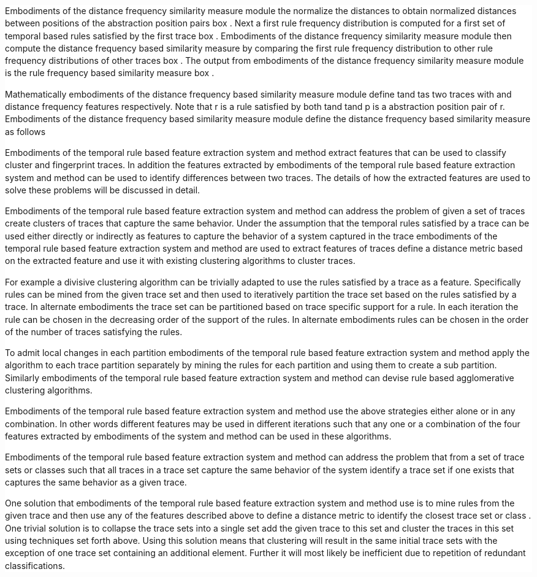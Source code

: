 Embodiments of the distance frequency similarity measure module the normalize the distances to obtain normalized distances between positions of the abstraction position pairs box . Next a first rule frequency distribution is computed for a first set of temporal based rules satisfied by the first trace box . Embodiments of the distance frequency similarity measure module then compute the distance frequency based similarity measure by comparing the first rule frequency distribution to other rule frequency distributions of other traces box . The output from embodiments of the distance frequency similarity measure module is the rule frequency based similarity measure box .

Mathematically embodiments of the distance frequency based similarity measure module define tand tas two traces with and distance frequency features respectively. Note that r is a rule satisfied by both tand tand p is a abstraction position pair of r. Embodiments of the distance frequency based similarity measure module define the distance frequency based similarity measure as follows 

Embodiments of the temporal rule based feature extraction system and method extract features that can be used to classify cluster and fingerprint traces. In addition the features extracted by embodiments of the temporal rule based feature extraction system and method can be used to identify differences between two traces. The details of how the extracted features are used to solve these problems will be discussed in detail.

Embodiments of the temporal rule based feature extraction system and method can address the problem of given a set of traces create clusters of traces that capture the same behavior. Under the assumption that the temporal rules satisfied by a trace can be used either directly or indirectly as features to capture the behavior of a system captured in the trace embodiments of the temporal rule based feature extraction system and method are used to extract features of traces define a distance metric based on the extracted feature and use it with existing clustering algorithms to cluster traces.

For example a divisive clustering algorithm can be trivially adapted to use the rules satisfied by a trace as a feature. Specifically rules can be mined from the given trace set and then used to iteratively partition the trace set based on the rules satisfied by a trace. In alternate embodiments the trace set can be partitioned based on trace specific support for a rule. In each iteration the rule can be chosen in the decreasing order of the support of the rules. In alternate embodiments rules can be chosen in the order of the number of traces satisfying the rules.

To admit local changes in each partition embodiments of the temporal rule based feature extraction system and method apply the algorithm to each trace partition separately by mining the rules for each partition and using them to create a sub partition. Similarly embodiments of the temporal rule based feature extraction system and method can devise rule based agglomerative clustering algorithms.

Embodiments of the temporal rule based feature extraction system and method use the above strategies either alone or in any combination. In other words different features may be used in different iterations such that any one or a combination of the four features extracted by embodiments of the system and method can be used in these algorithms.

Embodiments of the temporal rule based feature extraction system and method can address the problem that from a set of trace sets or classes such that all traces in a trace set capture the same behavior of the system identify a trace set if one exists that captures the same behavior as a given trace.

One solution that embodiments of the temporal rule based feature extraction system and method use is to mine rules from the given trace and then use any of the features described above to define a distance metric to identify the closest trace set or class . One trivial solution is to collapse the trace sets into a single set add the given trace to this set and cluster the traces in this set using techniques set forth above. Using this solution means that clustering will result in the same initial trace sets with the exception of one trace set containing an additional element. Further it will most likely be inefficient due to repetition of redundant classifications.

